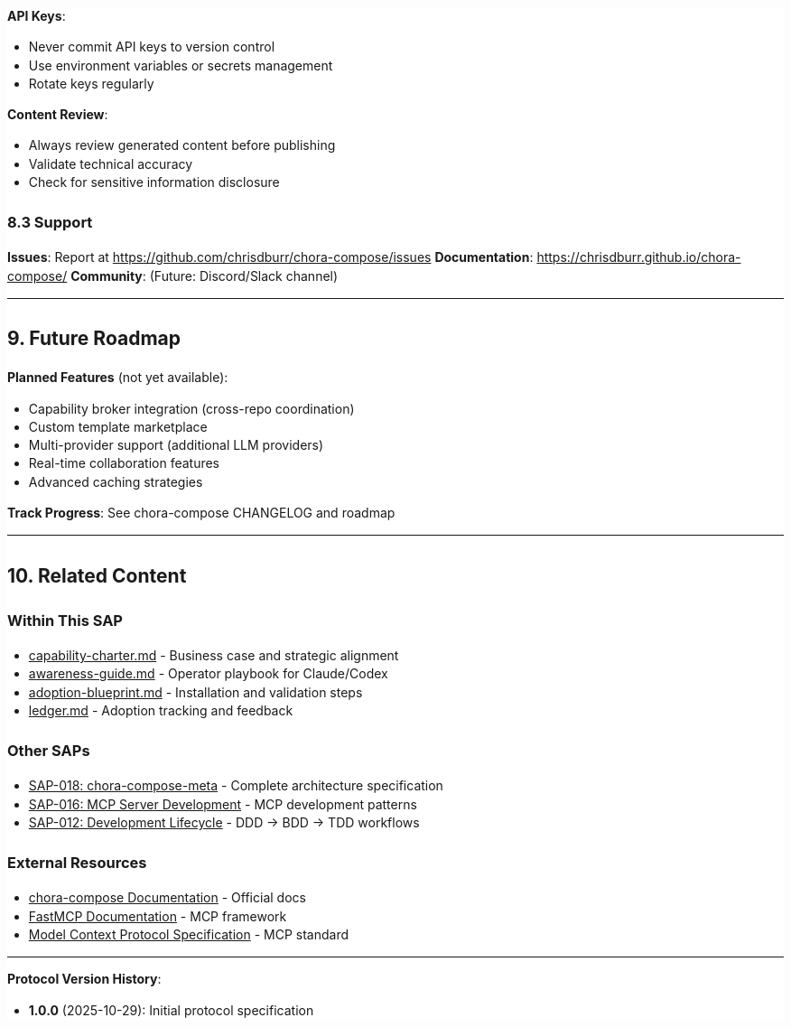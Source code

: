 **API Keys**:
- Never commit API keys to version control
- Use environment variables or secrets management
- Rotate keys regularly

**Content Review**:
- Always review generated content before publishing
- Validate technical accuracy
- Check for sensitive information disclosure

### 8.3 Support

**Issues**: Report at https://github.com/chrisdburr/chora-compose/issues
**Documentation**: https://chrisdburr.github.io/chora-compose/
**Community**: (Future: Discord/Slack channel)

---

## 9. Future Roadmap

**Planned Features** (not yet available):
- Capability broker integration (cross-repo coordination)
- Custom template marketplace
- Multi-provider support (additional LLM providers)
- Real-time collaboration features
- Advanced caching strategies

**Track Progress**: See chora-compose CHANGELOG and roadmap

---

## 10. Related Content

### Within This SAP
- [capability-charter.md](capability-charter.md) - Business case and strategic alignment
- [awareness-guide.md](awareness-guide.md) - Operator playbook for Claude/Codex
- [adoption-blueprint.md](adoption-blueprint.md) - Installation and validation steps
- [ledger.md](ledger.md) - Adoption tracking and feedback

### Other SAPs
- [SAP-018: chora-compose-meta](../chora-compose-meta/) - Complete architecture specification
- [SAP-016: MCP Server Development](../mcp-server-development/) - MCP development patterns
- [SAP-012: Development Lifecycle](../development-lifecycle/) - DDD → BDD → TDD workflows

### External Resources
- [chora-compose Documentation](https://github.com/chrisdburr/chora-compose) - Official docs
- [FastMCP Documentation](https://github.com/jlowin/fastmcp) - MCP framework
- [Model Context Protocol Specification](https://spec.modelcontextprotocol.io/) - MCP standard

---

**Protocol Version History**:
- **1.0.0** (2025-10-29): Initial protocol specification

